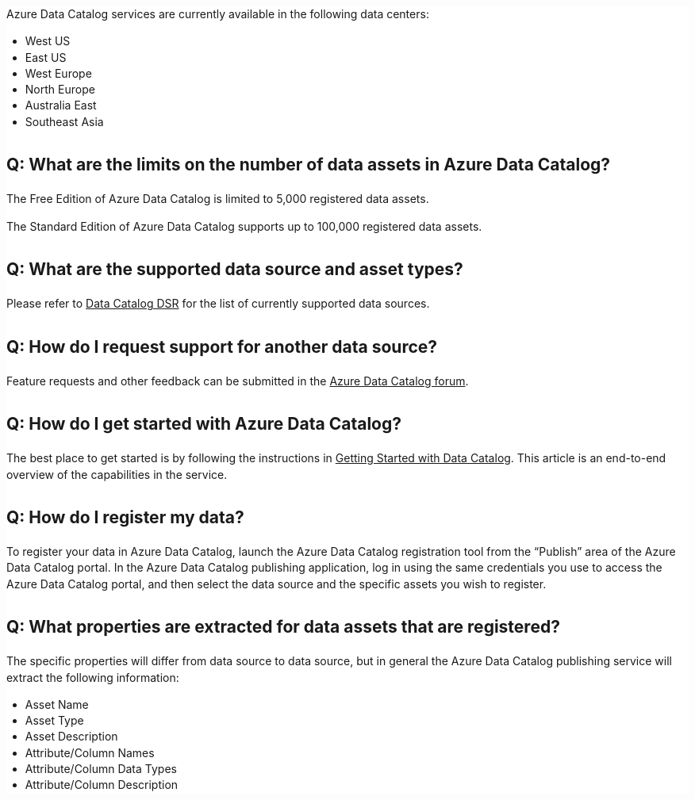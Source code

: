 Azure Data Catalog services are currently available in the following data centers:

- West US
- East US
- West Europe
- North Europe
- Australia East
- Southeast Asia

## Q: What are the limits on the number of data assets in Azure Data Catalog?

The Free Edition of Azure Data Catalog is limited to 5,000 registered data assets.

The Standard Edition of Azure Data Catalog supports up to 100,000 registered data assets.

## Q: What are the supported data source and asset types?

Please refer to [Data Catalog DSR](data-catalog-dsr.md) for the list of currently supported data sources.

## Q: How do I request support for another data source?

Feature requests and other feedback can be submitted in the [Azure Data Catalog forum](http://go.microsoft.com/fwlink/?LinkID=616424&clcid=0x409).

## Q: How do I get started with Azure Data Catalog?

The best place to get started is by following the instructions in [Getting Started with Data Catalog](data-catalog-get-started.md). This article is an end-to-end overview of the capabilities in the service.

## Q: How do I register my data?

To register your data in Azure Data Catalog, launch the Azure Data Catalog registration tool from the “Publish” area of the Azure Data Catalog portal. In the Azure Data Catalog publishing application, log in using the same credentials you use to access the Azure Data Catalog portal, and then select the data source and the specific assets you wish to register.

## Q: What properties are extracted for data assets that are registered?

The specific properties will differ from data source to data source, but in general the Azure Data Catalog publishing service will extract the following information:

- Asset Name
- Asset Type
- Asset Description
- Attribute/Column Names
- Attribute/Column Data Types
- Attribute/Column Description
